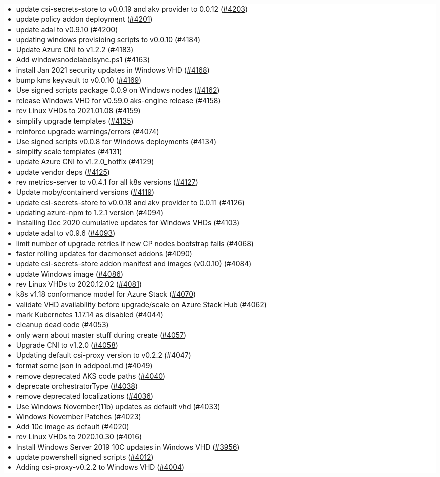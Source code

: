 - update csi-secrets-store to v0.0.19 and akv provider to 0.0.12 ([#4203](https://github.com/Azure/aks-engine/issues/4203))
- update policy addon deployment ([#4201](https://github.com/Azure/aks-engine/issues/4201))
- update adal to v0.9.10 ([#4200](https://github.com/Azure/aks-engine/issues/4200))
- updating windows provisioing scripts to v0.0.10 ([#4184](https://github.com/Azure/aks-engine/issues/4184))
- Update Azure CNI to v1.2.2 ([#4183](https://github.com/Azure/aks-engine/issues/4183))
- Add windowsnodelabelsync.ps1 ([#4163](https://github.com/Azure/aks-engine/issues/4163))
- install Jan 2021 security updates in Windows VHD ([#4168](https://github.com/Azure/aks-engine/issues/4168))
- bump kms keyvault to v0.0.10 ([#4169](https://github.com/Azure/aks-engine/issues/4169))
- Use signed scripts package 0.0.9 on Windows nodes ([#4162](https://github.com/Azure/aks-engine/issues/4162))
- release Windows VHD for v0.59.0 aks-engine release ([#4158](https://github.com/Azure/aks-engine/issues/4158))
- rev Linux VHDs to 2021.01.08 ([#4159](https://github.com/Azure/aks-engine/issues/4159))
- simplify upgrade templates ([#4135](https://github.com/Azure/aks-engine/issues/4135))
- reinforce upgrade warnings/errors ([#4074](https://github.com/Azure/aks-engine/issues/4074))
- Use signed scripts v0.0.8 for Windows deployments ([#4134](https://github.com/Azure/aks-engine/issues/4134))
- simplify scale templates ([#4131](https://github.com/Azure/aks-engine/issues/4131))
- update Azure CNI to v1.2.0_hotfix ([#4129](https://github.com/Azure/aks-engine/issues/4129))
- update vendor deps ([#4125](https://github.com/Azure/aks-engine/issues/4125))
- rev metrics-server to v0.4.1 for all k8s versions ([#4127](https://github.com/Azure/aks-engine/issues/4127))
- Update moby/containerd versions ([#4119](https://github.com/Azure/aks-engine/issues/4119))
- update csi-secrets-store to v0.0.18 and akv provider to 0.0.11 ([#4126](https://github.com/Azure/aks-engine/issues/4126))
- updating azure-npm to 1.2.1 version ([#4094](https://github.com/Azure/aks-engine/issues/4094))
- Installing Dec 2020 cumulative updates for Windows VHDs ([#4103](https://github.com/Azure/aks-engine/issues/4103))
- update adal to v0.9.6 ([#4093](https://github.com/Azure/aks-engine/issues/4093))
- limit number of upgrade retries if new CP nodes bootstrap fails ([#4068](https://github.com/Azure/aks-engine/issues/4068))
- faster rolling updates for daemonset addons ([#4090](https://github.com/Azure/aks-engine/issues/4090))
- update csi-secrets-store addon manifest and images (v0.0.10) ([#4084](https://github.com/Azure/aks-engine/issues/4084))
- update Windows image ([#4086](https://github.com/Azure/aks-engine/issues/4086))
- rev Linux VHDs to 2020.12.02 ([#4081](https://github.com/Azure/aks-engine/issues/4081))
- k8s v1.18 conformance model for Azure Stack ([#4070](https://github.com/Azure/aks-engine/issues/4070))
- validate VHD availability before upgrade/scale on Azure Stack Hub ([#4062](https://github.com/Azure/aks-engine/issues/4062))
- mark Kubernetes 1.17.14 as disabled ([#4044](https://github.com/Azure/aks-engine/issues/4044))
- cleanup dead code ([#4053](https://github.com/Azure/aks-engine/issues/4053))
- only warn about master stuff during create ([#4057](https://github.com/Azure/aks-engine/issues/4057))
- Upgrade CNI to v1.2.0 ([#4058](https://github.com/Azure/aks-engine/issues/4058))
- Updating default csi-proxy version to v0.2.2 ([#4047](https://github.com/Azure/aks-engine/issues/4047))
- format some json in addpool.md ([#4049](https://github.com/Azure/aks-engine/issues/4049))
- remove deprecated AKS code paths ([#4040](https://github.com/Azure/aks-engine/issues/4040))
- deprecate orchestratorType ([#4038](https://github.com/Azure/aks-engine/issues/4038))
- remove deprecated localizations ([#4036](https://github.com/Azure/aks-engine/issues/4036))
- Use Windows November(11b) updates as default vhd ([#4033](https://github.com/Azure/aks-engine/issues/4033))
- Windows November Patches ([#4023](https://github.com/Azure/aks-engine/issues/4023))
- Add 10c image as default ([#4020](https://github.com/Azure/aks-engine/issues/4020))
- rev Linux VHDs to 2020.10.30 ([#4016](https://github.com/Azure/aks-engine/issues/4016))
- Install Windows Server 2019 10C updates in Windows VHD ([#3956](https://github.com/Azure/aks-engine/issues/3956))
- update powershell signed scripts ([#4012](https://github.com/Azure/aks-engine/issues/4012))
- Adding csi-proxy-v0.2.2 to Windows VHD ([#4004](https://github.com/Azure/aks-engine/issues/4004))